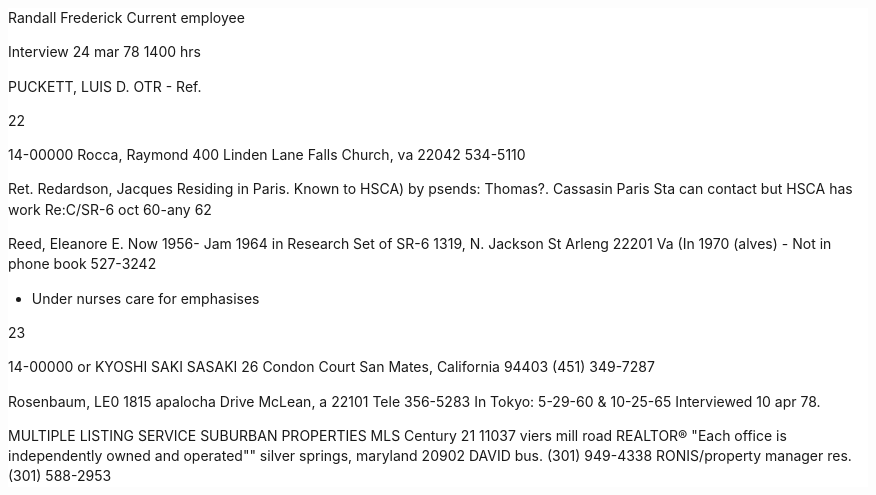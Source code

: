 Randall Frederick
Current employee

Interview 24 mar 78 1400 hrs

PUCKETT, LUIS D.
OTR - Ref.

22

14-00000
Rocca, Raymond
400 Linden Lane
Falls Church, va 22042
534-5110

Ret.
Redardson, Jacques
Residing in Paris. Known to HSCA)
by psends: Thomas?. Cassasin
Paris Sta can contact but
HSCA has work
Re:C/SR-6 oct 60-any 62

Reed, Eleanore E.
Now 1956- Jam 1964 in Research Set of SR-6
1319, N. Jackson St
Arleng 22201
Va
(In 1970 (alves) - Not in phone book
527-3242
- Under nurses care for emphasises

23

14-00000
or
KYOSHI SAKI SASAKI
26 Condon Court
San Mates, California 94403
(451) 349-7287

Rosenbaum, LE0
1815 apalocha Drive
McLean, a 22101
Tele 356-5283
In Tokyo: 5-29-60 & 10-25-65
Interviewed 10 apr 78.

MULTIPLE LISTING SERVICE
SUBURBAN PROPERTIES
MLS Century 21
11037 viers mill road
REALTOR®
"Each office is independently owned and operated""
silver springs, maryland 20902
DAVID
bus. (301) 949-4338
RONIS/property manager
res. (301) 588-2953
